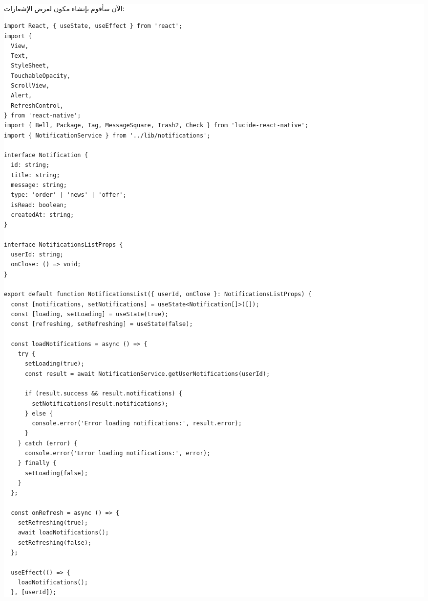 ```typescript
```

الآن سأقوم بإنشاء مكون لعرض الإشعارات:


```typescriptreact
import React, { useState, useEffect } from 'react';
import {
  View,
  Text,
  StyleSheet,
  TouchableOpacity,
  ScrollView,
  Alert,
  RefreshControl,
} from 'react-native';
import { Bell, Package, Tag, MessageSquare, Trash2, Check } from 'lucide-react-native';
import { NotificationService } from '../lib/notifications';

interface Notification {
  id: string;
  title: string;
  message: string;
  type: 'order' | 'news' | 'offer';
  isRead: boolean;
  createdAt: string;
}

interface NotificationsListProps {
  userId: string;
  onClose: () => void;
}

export default function NotificationsList({ userId, onClose }: NotificationsListProps) {
  const [notifications, setNotifications] = useState<Notification[]>([]);
  const [loading, setLoading] = useState(true);
  const [refreshing, setRefreshing] = useState(false);

  const loadNotifications = async () => {
    try {
      setLoading(true);
      const result = await NotificationService.getUserNotifications(userId);
      
      if (result.success && result.notifications) {
        setNotifications(result.notifications);
      } else {
        console.error('Error loading notifications:', result.error);
      }
    } catch (error) {
      console.error('Error loading notifications:', error);
    } finally {
      setLoading(false);
    }
  };

  const onRefresh = async () => {
    setRefreshing(true);
    await loadNotifications();
    setRefreshing(false);
  };

  useEffect(() => {
    loadNotifications();
  }, [userId]);
```